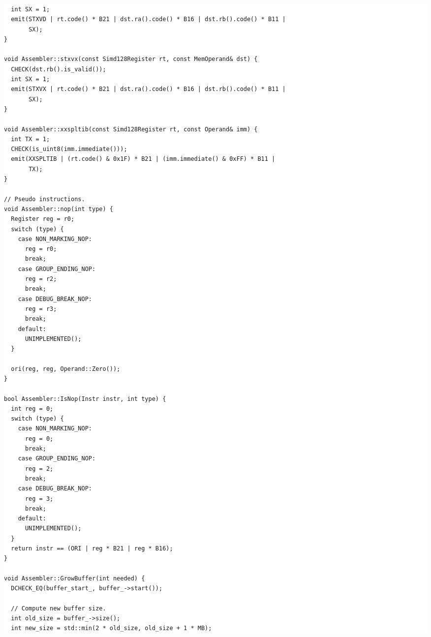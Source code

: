 ```
  int SX = 1;
  emit(STXVD | rt.code() * B21 | dst.ra().code() * B16 | dst.rb().code() * B11 |
       SX);
}

void Assembler::stxvx(const Simd128Register rt, const MemOperand& dst) {
  CHECK(dst.rb().is_valid());
  int SX = 1;
  emit(STXVX | rt.code() * B21 | dst.ra().code() * B16 | dst.rb().code() * B11 |
       SX);
}

void Assembler::xxspltib(const Simd128Register rt, const Operand& imm) {
  int TX = 1;
  CHECK(is_uint8(imm.immediate()));
  emit(XXSPLTIB | (rt.code() & 0x1F) * B21 | (imm.immediate() & 0xFF) * B11 |
       TX);
}

// Pseudo instructions.
void Assembler::nop(int type) {
  Register reg = r0;
  switch (type) {
    case NON_MARKING_NOP:
      reg = r0;
      break;
    case GROUP_ENDING_NOP:
      reg = r2;
      break;
    case DEBUG_BREAK_NOP:
      reg = r3;
      break;
    default:
      UNIMPLEMENTED();
  }

  ori(reg, reg, Operand::Zero());
}

bool Assembler::IsNop(Instr instr, int type) {
  int reg = 0;
  switch (type) {
    case NON_MARKING_NOP:
      reg = 0;
      break;
    case GROUP_ENDING_NOP:
      reg = 2;
      break;
    case DEBUG_BREAK_NOP:
      reg = 3;
      break;
    default:
      UNIMPLEMENTED();
  }
  return instr == (ORI | reg * B21 | reg * B16);
}

void Assembler::GrowBuffer(int needed) {
  DCHECK_EQ(buffer_start_, buffer_->start());

  // Compute new buffer size.
  int old_size = buffer_->size();
  int new_size = std::min(2 * old_size, old_size + 1 * MB);
```